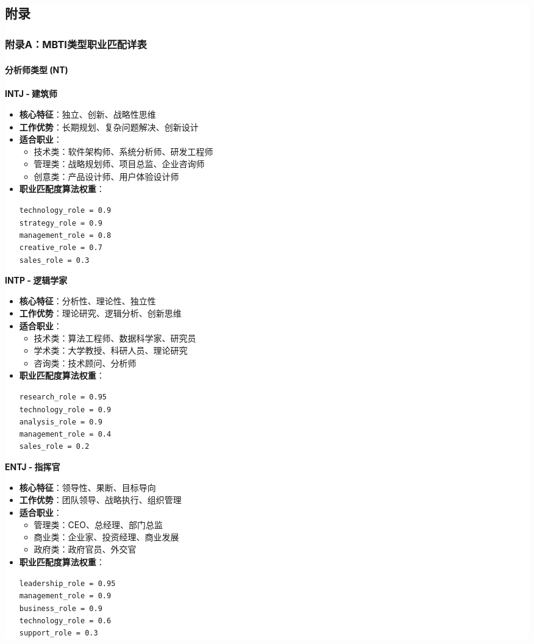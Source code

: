 
## 附录

### 附录A：MBTI类型职业匹配详表

#### 分析师类型 (NT)

**INTJ - 建筑师**
- **核心特征**：独立、创新、战略性思维
- **工作优势**：长期规划、复杂问题解决、创新设计
- **适合职业**：
  - 技术类：软件架构师、系统分析师、研发工程师
  - 管理类：战略规划师、项目总监、企业咨询师
  - 创意类：产品设计师、用户体验设计师
- **职业匹配度算法权重**：
  ```
  technology_role = 0.9
  strategy_role = 0.9
  management_role = 0.8
  creative_role = 0.7
  sales_role = 0.3
  ```

**INTP - 逻辑学家**
- **核心特征**：分析性、理论性、独立性
- **工作优势**：理论研究、逻辑分析、创新思维
- **适合职业**：
  - 技术类：算法工程师、数据科学家、研究员
  - 学术类：大学教授、科研人员、理论研究
  - 咨询类：技术顾问、分析师
- **职业匹配度算法权重**：
  ```
  research_role = 0.95
  technology_role = 0.9
  analysis_role = 0.9
  management_role = 0.4
  sales_role = 0.2
  ```

**ENTJ - 指挥官**
- **核心特征**：领导性、果断、目标导向
- **工作优势**：团队领导、战略执行、组织管理
- **适合职业**：
  - 管理类：CEO、总经理、部门总监
  - 商业类：企业家、投资经理、商业发展
  - 政府类：政府官员、外交官
- **职业匹配度算法权重**：
  ```
  leadership_role = 0.95
  management_role = 0.9
  business_role = 0.9
  technology_role = 0.6
  support_role = 0.3
  ```
